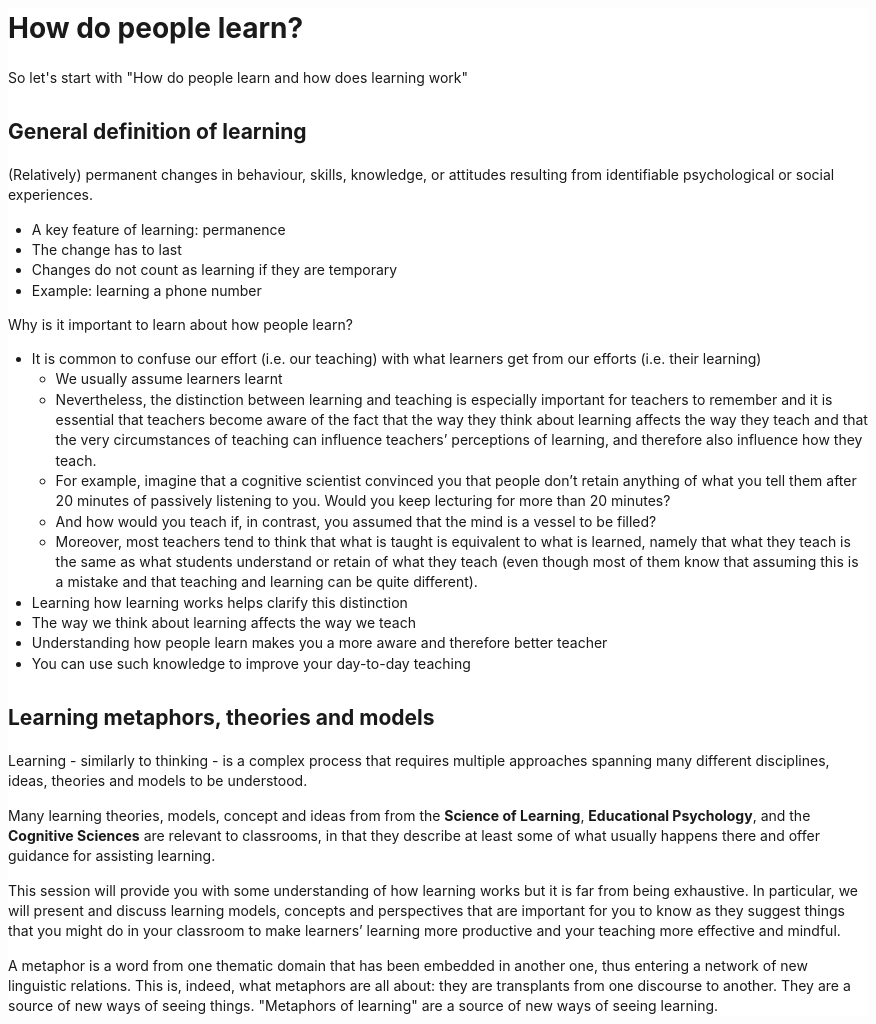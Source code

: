 # How do people learn?

So let's start with "How do people learn and how does learning work"

## General definition of learning

(Relatively) permanent changes in behaviour, skills, knowledge, or attitudes resulting from identifiable psychological or social experiences.

* A key feature of learning: permanence
* The change has to last
* Changes do not count as learning if they are temporary
* Example: learning a phone number

Why is it important to learn about how people learn?

* It is common to confuse our effort (i.e. our teaching) with what learners get from our efforts (i.e. their learning)
    * We usually assume learners learnt
    * Nevertheless, the distinction between learning and teaching is especially important for teachers to remember and it is essential that teachers become aware of the fact that the way they think about learning affects the way they teach and that the very circumstances of teaching can influence teachers’ perceptions of learning, and therefore also influence how they teach.
    * For example, imagine that a cognitive scientist convinced you that people don’t retain anything of what you tell them after 20 minutes of passively listening to you. Would you keep lecturing for more than 20 minutes?
    * And how would you teach if, in contrast, you assumed that the mind is a vessel to be filled?
    * Moreover, most teachers tend to think that what is taught is equivalent to what is learned, namely that what they teach is the same as what students understand or retain of what they teach  (even though most of them know that assuming this is a mistake and that teaching and learning can be quite different).
* Learning how learning works helps clarify this distinction
* The way we think about learning affects the way we teach
* Understanding  how people learn makes you a more aware and therefore better teacher
* You  can use such knowledge to improve your day-to-day teaching


## Learning metaphors, theories and models

Learning - similarly to thinking - is a complex process that requires multiple approaches spanning many different disciplines, ideas, theories and models to be understood.

Many learning theories, models, concept and ideas from from the **Science of Learning**, **Educational Psychology**, and the **Cognitive Sciences** are relevant to classrooms, in that they describe at least some of what usually happens there and offer guidance for assisting learning.

This session will provide you with some understanding of how learning works but it is far from being exhaustive. In particular, we will present and discuss learning models, concepts and perspectives that are important for you to know as they suggest things that you might do in your classroom to make learners’ learning more productive and your teaching more effective and mindful.

A metaphor is a word from one thematic domain that has been embedded in another one, thus entering a network of new linguistic relations. This is, indeed, what metaphors are all about: they are transplants from one discourse to another. They are a source of new ways of seeing things. "Metaphors of learning" are a source of new ways of seeing learning.
